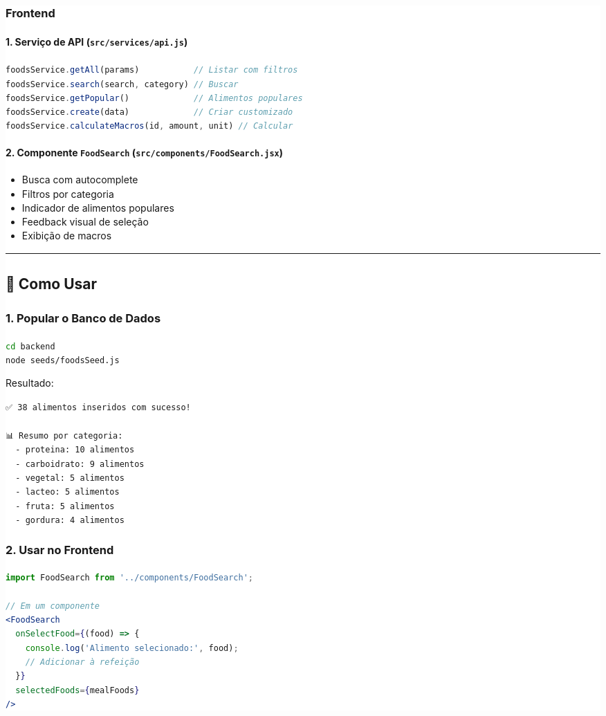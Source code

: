 ### Frontend

#### 1. **Serviço de API** (`src/services/api.js`)
```javascript
foodsService.getAll(params)           // Listar com filtros
foodsService.search(search, category) // Buscar
foodsService.getPopular()             // Alimentos populares
foodsService.create(data)             // Criar customizado
foodsService.calculateMacros(id, amount, unit) // Calcular
```

#### 2. **Componente `FoodSearch`** (`src/components/FoodSearch.jsx`)
- Busca com autocomplete
- Filtros por categoria
- Indicador de alimentos populares
- Feedback visual de seleção
- Exibição de macros

---

## 🚀 Como Usar

### 1. Popular o Banco de Dados

```bash
cd backend
node seeds/foodsSeed.js
```

Resultado:
```
✅ 38 alimentos inseridos com sucesso!

📊 Resumo por categoria:
  - proteina: 10 alimentos
  - carboidrato: 9 alimentos
  - vegetal: 5 alimentos
  - lacteo: 5 alimentos
  - fruta: 5 alimentos
  - gordura: 4 alimentos
```

### 2. Usar no Frontend

```jsx
import FoodSearch from '../components/FoodSearch';

// Em um componente
<FoodSearch
  onSelectFood={(food) => {
    console.log('Alimento selecionado:', food);
    // Adicionar à refeição
  }}
  selectedFoods={mealFoods}
/>
```

